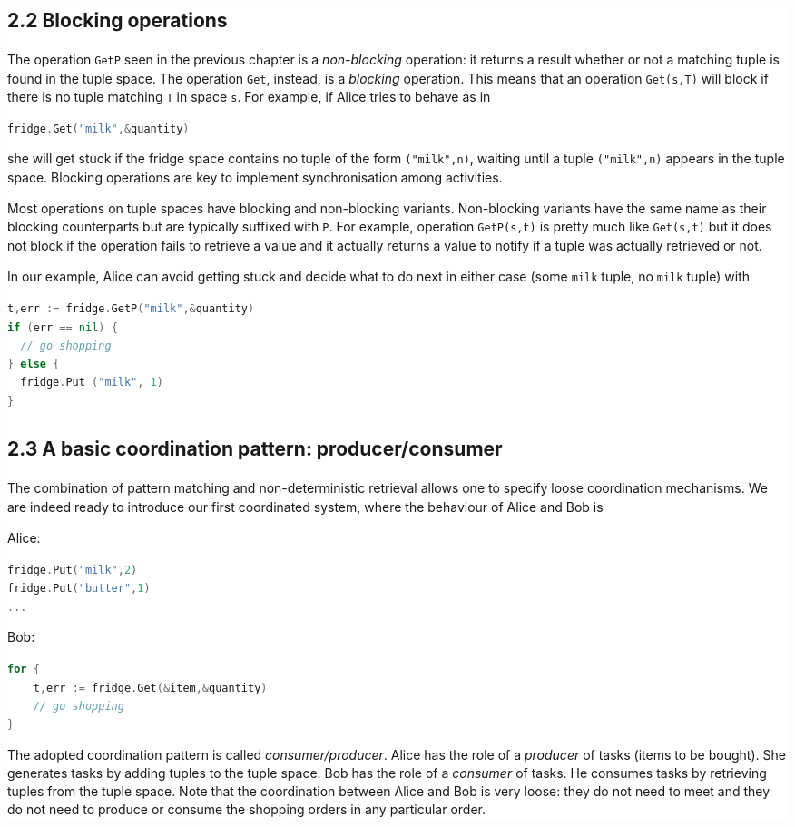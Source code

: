 ## 2.2 Blocking operations

The operation ```GetP``` seen in the previous chapter is a *non-blocking* operation: it returns a result whether or not a matching tuple is found in the tuple space. The operation ```Get```, instead, is a *blocking* operation. This means that an operation ```Get(s,T)``` will block if there is no tuple matching ```T``` in space ```s```. For example, if Alice tries to behave as in

```go
fridge.Get("milk",&quantity)
```

she will get stuck if the fridge space contains no tuple of the form ```("milk",n)```, waiting until a tuple `("milk",n)` appears in the tuple space. Blocking operations are key to implement synchronisation among activities.

Most operations on tuple spaces have blocking and non-blocking variants. Non-blocking variants have the same name as their blocking counterparts but are typically suffixed with ```P```. For example, operation ```GetP(s,t)``` is pretty much like ```Get(s,t)``` but it does not block if the operation fails to retrieve a value and it actually returns a value to notify if a tuple was actually retrieved or not.

In our example, Alice can avoid getting stuck and decide what to do next in either case (some ```milk``` tuple, no ```milk``` tuple) with

```go
t,err := fridge.GetP("milk",&quantity)
if (err == nil) {
  // go shopping
} else {
  fridge.Put ("milk", 1)
}
```

## 2.3 A basic coordination pattern: producer/consumer
The combination of pattern matching and non-deterministic retrieval allows one to specify loose coordination mechanisms. We are indeed ready to introduce our first coordinated system, where the behaviour of Alice and Bob is

Alice:
```go
fridge.Put("milk",2)
fridge.Put("butter",1)
...
```

Bob:
```go
for {
    t,err := fridge.Get(&item,&quantity)
    // go shopping
}
```

The adopted coordination pattern is called *consumer/producer*. Alice has the role of a *producer* of tasks (items to be bought). She generates tasks by adding tuples to the tuple space. Bob has the role of a *consumer* of tasks. He consumes tasks by retrieving tuples from the tuple space. Note that the coordination between Alice and Bob is very loose: they do not need to meet and they do not need to produce or consume the shopping orders in any particular order.
